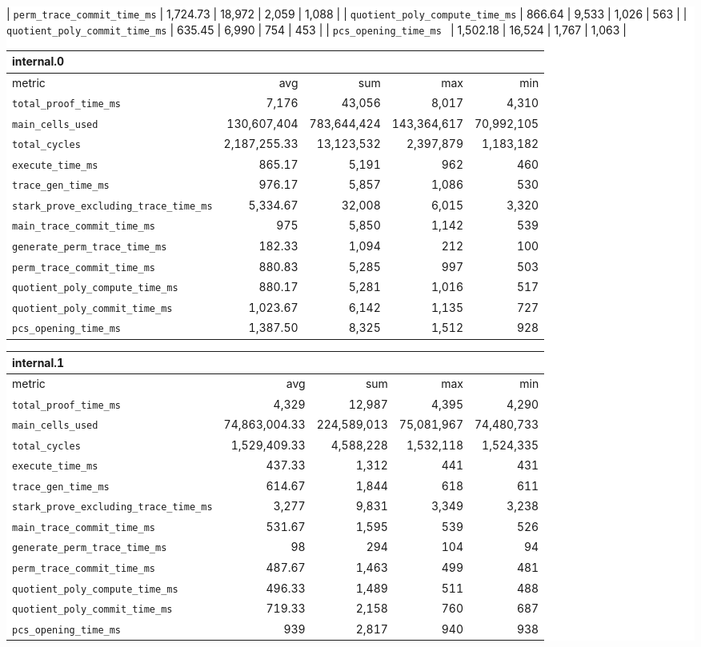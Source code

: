 | `perm_trace_commit_time_ms` |  1,724.73 |  18,972 |  2,059 |  1,088 |
| `quotient_poly_compute_time_ms` |  866.64 |  9,533 |  1,026 |  563 |
| `quotient_poly_commit_time_ms` |  635.45 |  6,990 |  754 |  453 |
| `pcs_opening_time_ms ` |  1,502.18 |  16,524 |  1,767 |  1,063 |

| internal.0 |||||
|:---|---:|---:|---:|---:|
|metric|avg|sum|max|min|
| `total_proof_time_ms ` |  7,176 |  43,056 |  8,017 |  4,310 |
| `main_cells_used     ` |  130,607,404 |  783,644,424 |  143,364,617 |  70,992,105 |
| `total_cycles        ` |  2,187,255.33 |  13,123,532 |  2,397,879 |  1,183,182 |
| `execute_time_ms     ` |  865.17 |  5,191 |  962 |  460 |
| `trace_gen_time_ms   ` |  976.17 |  5,857 |  1,086 |  530 |
| `stark_prove_excluding_trace_time_ms` |  5,334.67 |  32,008 |  6,015 |  3,320 |
| `main_trace_commit_time_ms` |  975 |  5,850 |  1,142 |  539 |
| `generate_perm_trace_time_ms` |  182.33 |  1,094 |  212 |  100 |
| `perm_trace_commit_time_ms` |  880.83 |  5,285 |  997 |  503 |
| `quotient_poly_compute_time_ms` |  880.17 |  5,281 |  1,016 |  517 |
| `quotient_poly_commit_time_ms` |  1,023.67 |  6,142 |  1,135 |  727 |
| `pcs_opening_time_ms ` |  1,387.50 |  8,325 |  1,512 |  928 |

| internal.1 |||||
|:---|---:|---:|---:|---:|
|metric|avg|sum|max|min|
| `total_proof_time_ms ` |  4,329 |  12,987 |  4,395 |  4,290 |
| `main_cells_used     ` |  74,863,004.33 |  224,589,013 |  75,081,967 |  74,480,733 |
| `total_cycles        ` |  1,529,409.33 |  4,588,228 |  1,532,118 |  1,524,335 |
| `execute_time_ms     ` |  437.33 |  1,312 |  441 |  431 |
| `trace_gen_time_ms   ` |  614.67 |  1,844 |  618 |  611 |
| `stark_prove_excluding_trace_time_ms` |  3,277 |  9,831 |  3,349 |  3,238 |
| `main_trace_commit_time_ms` |  531.67 |  1,595 |  539 |  526 |
| `generate_perm_trace_time_ms` |  98 |  294 |  104 |  94 |
| `perm_trace_commit_time_ms` |  487.67 |  1,463 |  499 |  481 |
| `quotient_poly_compute_time_ms` |  496.33 |  1,489 |  511 |  488 |
| `quotient_poly_commit_time_ms` |  719.33 |  2,158 |  760 |  687 |
| `pcs_opening_time_ms ` |  939 |  2,817 |  940 |  938 |
